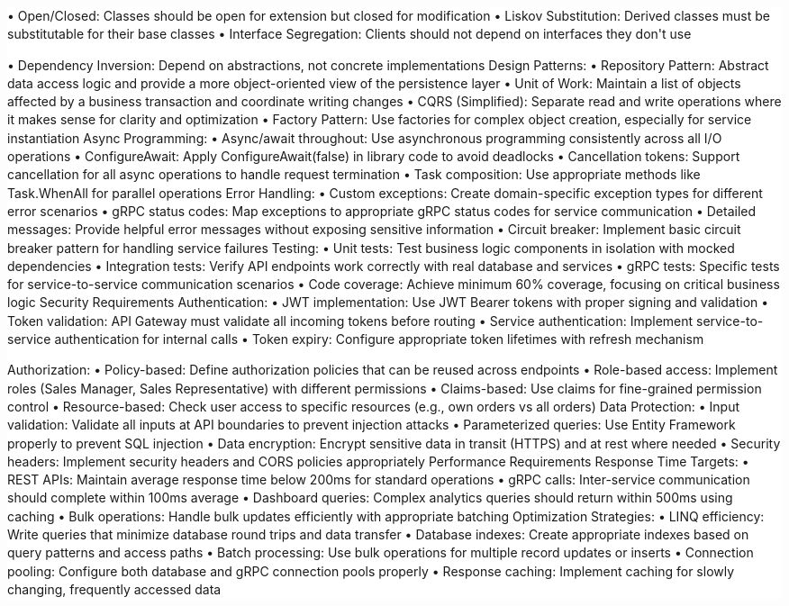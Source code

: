 • Open/Closed: Classes should be open for extension but closed for modification
• Liskov Substitution: Derived classes must be substitutable for their base classes
• Interface Segregation: Clients should not depend on interfaces they don't use

• Dependency Inversion: Depend on abstractions, not concrete implementations
Design Patterns:
• Repository Pattern: Abstract data access logic and provide a more object-oriented view
of the persistence layer
• Unit of Work: Maintain a list of objects affected by a business transaction and
coordinate writing changes
• CQRS (Simplified): Separate read and write operations where it makes sense for clarity
and optimization
• Factory Pattern: Use factories for complex object creation, especially for service
instantiation
Async Programming:
• Async/await throughout: Use asynchronous programming consistently across all I/O
operations
• ConfigureAwait: Apply ConfigureAwait(false) in library code to avoid deadlocks
• Cancellation tokens: Support cancellation for all async operations to handle request
termination
• Task composition: Use appropriate methods like Task.WhenAll for parallel operations
Error Handling:
• Custom exceptions: Create domain-specific exception types for different error scenarios
• gRPC status codes: Map exceptions to appropriate gRPC status codes for service
communication
• Detailed messages: Provide helpful error messages without exposing sensitive
information
• Circuit breaker: Implement basic circuit breaker pattern for handling service failures
Testing:
• Unit tests: Test business logic components in isolation with mocked dependencies
• Integration tests: Verify API endpoints work correctly with real database and services
• gRPC tests: Specific tests for service-to-service communication scenarios
• Code coverage: Achieve minimum 60% coverage, focusing on critical business logic
Security Requirements
Authentication:
• JWT implementation: Use JWT Bearer tokens with proper signing and validation
• Token validation: API Gateway must validate all incoming tokens before routing
• Service authentication: Implement service-to-service authentication for internal calls
• Token expiry: Configure appropriate token lifetimes with refresh mechanism

Authorization:
• Policy-based: Define authorization policies that can be reused across endpoints
• Role-based access: Implement roles (Sales Manager, Sales Representative) with
different permissions
• Claims-based: Use claims for fine-grained permission control
• Resource-based: Check user access to specific resources (e.g., own orders vs all orders)
Data Protection:
• Input validation: Validate all inputs at API boundaries to prevent injection attacks
• Parameterized queries: Use Entity Framework properly to prevent SQL injection
• Data encryption: Encrypt sensitive data in transit (HTTPS) and at rest where needed
• Security headers: Implement security headers and CORS policies appropriately
Performance Requirements
Response Time Targets:
• REST APIs: Maintain average response time below 200ms for standard operations
• gRPC calls: Inter-service communication should complete within 100ms average
• Dashboard queries: Complex analytics queries should return within 500ms using
caching
• Bulk operations: Handle bulk updates efficiently with appropriate batching
Optimization Strategies:
• LINQ efficiency: Write queries that minimize database round trips and data transfer
• Database indexes: Create appropriate indexes based on query patterns and access paths
• Batch processing: Use bulk operations for multiple record updates or inserts
• Connection pooling: Configure both database and gRPC connection pools properly
• Response caching: Implement caching for slowly changing, frequently accessed data